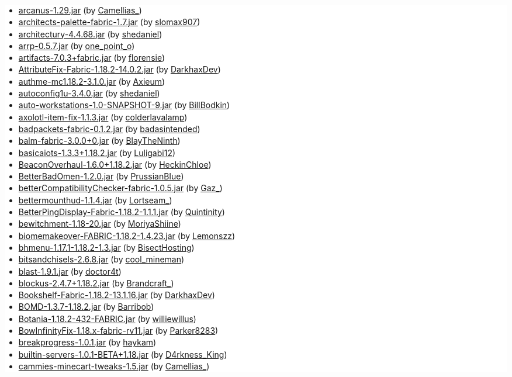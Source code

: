 - [arcanus-1.29.jar](https://www.curseforge.com/minecraft/mc-mods/arcanus/files/3742064) (by [Camellias_](https://www.curseforge.com/members/camellias_/projects))
- [architects-palette-fabric-1.7.jar](https://www.curseforge.com/minecraft/mc-mods/architects-palette-fabric/files/3704046) (by [slomax907](https://www.curseforge.com/members/slomax907/projects))
- [architectury-4.4.68.jar](https://www.curseforge.com/minecraft/mc-mods/architectury-api/files/3807923) (by [shedaniel](https://www.curseforge.com/members/shedaniel/projects))
- [arrp-0.5.7.jar](https://www.curseforge.com/minecraft/mc-mods/arrp/files/3680866) (by [one_point_o](https://www.curseforge.com/members/one_point_o/projects))
- [artifacts-7.0.3+fabric.jar](https://www.curseforge.com/minecraft/mc-mods/artifacts-fabric/files/3756730) (by [florensie](https://www.curseforge.com/members/florensie/projects))
- [AttributeFix-Fabric-1.18.2-14.0.2.jar](https://www.curseforge.com/minecraft/mc-mods/attributefix/files/3801086) (by [DarkhaxDev](https://www.curseforge.com/members/darkhaxdev/projects))
- [authme-mc1.18.2-3.1.0.jar](https://www.curseforge.com/minecraft/mc-mods/auth-me/files/3764447) (by [Axieum](https://www.curseforge.com/members/axieum/projects))
- [autoconfig1u-3.4.0.jar](https://www.curseforge.com/minecraft/mc-mods/auto-config-updated-api/files/3668220) (by [shedaniel](https://www.curseforge.com/members/shedaniel/projects))
- [auto-workstations-1.0-SNAPSHOT-9.jar](https://www.curseforge.com/minecraft/mc-mods/auto-workstations-fabric/files/3792896) (by [BillBodkin](https://www.curseforge.com/members/billbodkin/projects))
- [axolotl-item-fix-1.1.3.jar](https://www.curseforge.com/minecraft/mc-mods/axolotl-bucket-fix/files/3515755) (by [colderlavalamp](https://www.curseforge.com/members/colderlavalamp/projects))
- [badpackets-fabric-0.1.2.jar](https://www.curseforge.com/minecraft/mc-mods/badpackets/files/3773641) (by [badasintended](https://www.curseforge.com/members/badasintended/projects))
- [balm-fabric-3.0.0+0.jar](https://www.curseforge.com/minecraft/mc-mods/balm-fabric/files/3684724) (by [BlayTheNinth](https://www.curseforge.com/members/blaytheninth/projects))
- [basicaiots-1.3.3+1.18.2.jar](https://www.curseforge.com/minecraft/mc-mods/basic-aiots/files/3667500) (by [Luligabi12](https://www.curseforge.com/members/luligabi12/projects))
- [BeaconOverhaul-1.6.0+1.18.2.jar](https://www.curseforge.com/minecraft/mc-mods/beaconoverhaul/files/3683935) (by [HeckinChloe](https://www.curseforge.com/members/heckinchloe/projects))
- [BetterBadOmen-1.2.0.jar](https://www.curseforge.com/minecraft/mc-mods/better-bad-omen/files/3749872) (by [PrussianBIue](https://www.curseforge.com/members/prussianbiue/projects))
- [betterCompatibilityChecker-fabric-1.0.5.jar](https://www.curseforge.com/minecraft/mc-mods/better-compatibility-checker/files/3679841) (by [Gaz_](https://www.curseforge.com/members/gaz_/projects))
- [bettermounthud-1.1.4.jar](https://www.curseforge.com/minecraft/mc-mods/better-mount-hud/files/3637536) (by [Lortseam_](https://www.curseforge.com/members/lortseam_/projects))
- [BetterPingDisplay-Fabric-1.18.2-1.1.1.jar](https://www.curseforge.com/minecraft/mc-mods/better-ping-display-fabric/files/3790832) (by [Quintinity](https://www.curseforge.com/members/quintinity/projects))
- [bewitchment-1.18-20.jar](https://www.curseforge.com/minecraft/mc-mods/bewitchment/files/3790211) (by [MoriyaShiine](https://www.curseforge.com/members/moriyashiine/projects))
- [biomemakeover-FABRIC-1.18.2-1.4.23.jar](https://www.curseforge.com/minecraft/mc-mods/biome-makeover/files/3801962) (by [Lemonszz](https://www.curseforge.com/members/lemonszz/projects))
- [bhmenu-1.17.1-1.18.2-1.3.jar](https://www.curseforge.com/minecraft/mc-mods/bisecthosting-server-integration-menu-fabric/files/3707430) (by [BisectHosting](https://www.curseforge.com/members/bisecthosting/projects))
- [bitsandchisels-2.6.8.jar](https://www.curseforge.com/minecraft/mc-mods/bits-and-chisels/files/3772450) (by [cool_mineman](https://www.curseforge.com/members/cool_mineman/projects))
- [blast-1.9.1.jar](https://www.curseforge.com/minecraft/mc-mods/blast/files/3793571) (by [doctor4t](https://www.curseforge.com/members/doctor4t/projects))
- [blockus-2.4.7+1.18.2.jar](https://www.curseforge.com/minecraft/mc-mods/blockus/files/3807049) (by [Brandcraft_](https://www.curseforge.com/members/brandcraft_/projects))
- [Bookshelf-Fabric-1.18.2-13.1.16.jar](https://www.curseforge.com/minecraft/mc-mods/bookshelf/files/3807717) (by [DarkhaxDev](https://www.curseforge.com/members/darkhaxdev/projects))
- [BOMD-1.3.7-1.18.2.jar](https://www.curseforge.com/minecraft/mc-mods/bosses-of-mass-destruction/files/3793676) (by [Barribob](https://www.curseforge.com/members/barribob/projects))
- [Botania-1.18.2-432-FABRIC.jar](https://www.curseforge.com/minecraft/mc-mods/botania-fabric/files/3789681) (by [williewillus](https://www.curseforge.com/members/williewillus/projects))
- [BowInfinityFix-1.18.x-fabric-rv11.jar](https://www.curseforge.com/minecraft/mc-mods/bow-infinity-fix/files/3546225) (by [Parker8283](https://www.curseforge.com/members/parker8283/projects))
- [breakprogress-1.0.1.jar](https://www.curseforge.com/minecraft/mc-mods/break-progress/files/3133167) (by [haykam](https://www.curseforge.com/members/haykam/projects))
- [builtin-servers-1.0.1-BETA+1.18.jar](https://www.curseforge.com/minecraft/mc-mods/builtin-servers/files/3541403) (by [D4rkness_King](https://www.curseforge.com/members/d4rkness_king/projects))
- [cammies-minecart-tweaks-1.5.jar](https://www.curseforge.com/minecraft/mc-mods/cammies-minecart-tweaks/files/3742119) (by [Camellias_](https://www.curseforge.com/members/camellias_/projects))